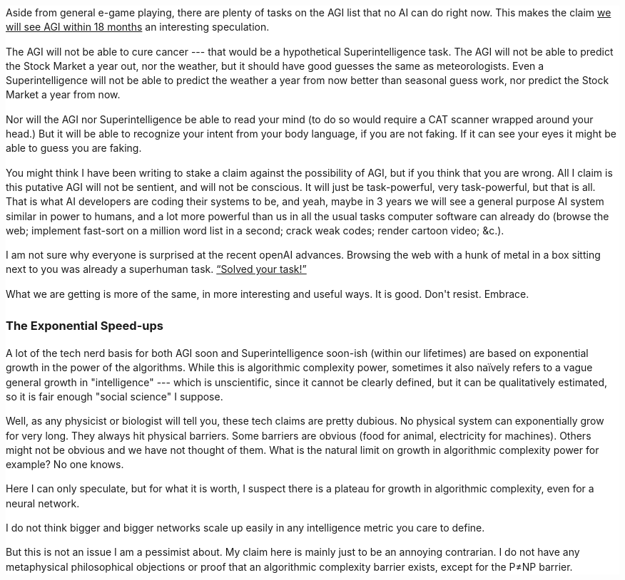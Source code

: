 Aside from general e-game playing, there are plenty of tasks on the AGI list that 
no AI can do right now. This makes the claim 
[we will see AGI within 18 months](https://www.youtube.com/watch?v=YXQ6OKSvzfc) an 
interesting speculation.

The AGI will not be able to cure cancer --- that would be a hypothetical 
Superintelligence task. The AGI will not be able to predict the Stock Market a year 
out, nor the weather, but it should have good guesses the same as meteorologists.
Even a Superintelligence will not be able to predict the weather a year from now 
better than seasonal guess work, nor predict the Stock Market a year from now.

Nor will the AGI nor Superintelligence be able to read your mind (to do so would 
require a CAT scanner wrapped around your head.)  But it will be able to recognize 
your intent from your body language, if you are not faking. If it can see your eyes 
it might be able to guess you are faking.

You might think I have been writing to stake a claim against the possibility of AGI, 
but if you think that you are wrong. All I claim is this putative AGI will not be 
sentient, and will not be conscious. It will just be task-powerful, very 
task-powerful, but that is all. That is what AI developers are coding their systems 
to be, and yeah, maybe in 3 years we will see a general purpose AI system similar in 
power to humans, and a lot more powerful than us in all the usual tasks computer 
software can already do (browse the web; implement fast-sort on a million word list 
in a second; crack weak codes; render cartoon video; &c.).

I am not sure why everyone is surprised at the recent openAI advances. Browsing the 
web with a hunk of metal in a box sitting next to you was already a superhuman task. 
[“Solved your task!”](https://www.youtube.com/watch?v=MO0zP-SB5hk&pp=ygUPZml4ZWQgeW91ciBmbGFn)

What we are getting is more of the same, in more interesting and useful ways. It is 
good. Don't resist. Embrace.

### The Exponential Speed-ups

A lot of the tech nerd basis for both AGI soon and Superintelligence soon-ish (within our lifetimes) are based on exponential growth in the power of the algorithms. While this is algorithmic complexity power, sometimes it also naïvely refers to a vague general growth in "intelligence" --- which is unscientific, since it cannot be clearly defined, but it can be qualitatively estimated, so it is fair enough "social science" I suppose.

Well, as any physicist or biologist will tell you, these tech claims are pretty 
dubious. No physical system can exponentially grow for very long. They always hit 
physical barriers.  Some barriers are obvious (food for animal, electricity for 
machines). Others might not be obvious and we have not thought of them. What is the 
natural limit on growth in algorithmic complexity power for example? No one knows. 

Here I can only speculate, but for what it is worth, I suspect there is a plateau for growth in algorithmic complexity, even for a neural network.

I do not think bigger and bigger networks scale up easily in any intelligence metric you care to define.

But this is not an issue I am a pessimist about. My claim here is mainly just to be 
an annoying contrarian. I do not have any metaphysical philosophical objections or 
proof that an algorithmic complexity barrier exists, except for the P$\ne$NP 
barrier.
